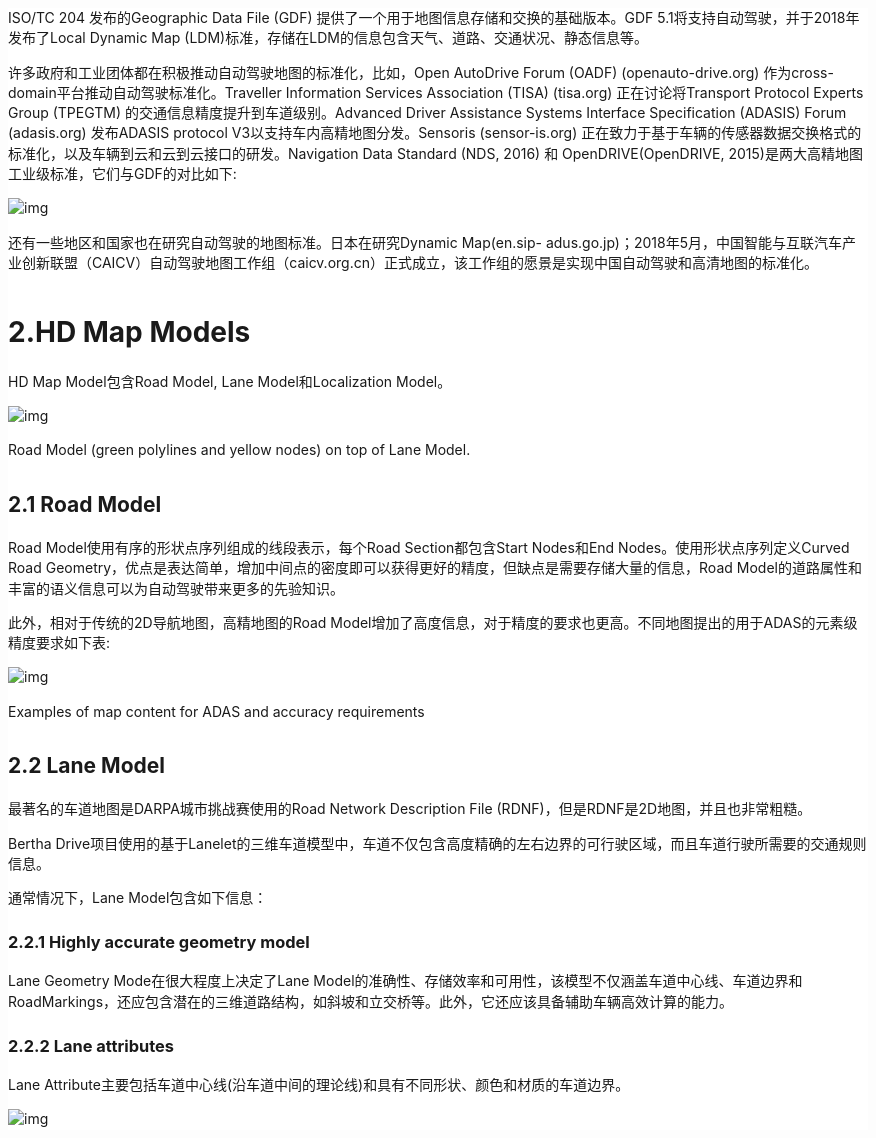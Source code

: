 ISO/TC 204 发布的Geographic Data File (GDF) 提供了一个用于地图信息存储和交换的基础版本。GDF 5.1将支持自动驾驶，并于2018年发布了Local Dynamic Map (LDM)标准，存储在LDM的信息包含天气、道路、交通状况、静态信息等。

许多政府和工业团体都在积极推动自动驾驶地图的标准化，比如，Open AutoDrive Forum (OADF) (openauto-drive.org) 作为cross-domain平台推动自动驾驶标准化。Traveller Information Services Association (TISA) (tisa.org) 正在讨论将Transport Protocol Experts Group (TPEGTM) 的交通信息精度提升到车道级别。Advanced Driver Assistance Systems Interface Specification (ADASIS) Forum (adasis.org) 发布ADASIS protocol V3以支持车内高精地图分发。Sensoris (sensor-is.org) 正在致力于基于车辆的传感器数据交换格式的标准化，以及车辆到云和云到云接口的研发。Navigation Data Standard (NDS, 2016) 和 OpenDRIVE(OpenDRIVE, 2015)是两大高精地图工业级标准，它们与GDF的对比如下:

![img](https://img-blog.csdnimg.cn/20200606191507888.png?x-oss-process=image/watermark,type_ZmFuZ3poZW5naGVpdGk,shadow_10,text_aHR0cHM6Ly9ibG9nLmNzZG4ubmV0L3NoeWpoeXAxMQ==,size_16,color_FFFFFF,t_70)

还有一些地区和国家也在研究自动驾驶的地图标准。日本在研究Dynamic Map(en.sip- adus.go.jp)；2018年5月，中国智能与互联汽车产业创新联盟（CAICV）自动驾驶地图工作组（caicv.org.cn）正式成立，该工作组的愿景是实现中国自动驾驶和高清地图的标准化。

# 2.HD Map Models

HD Map Model包含Road Model, Lane Model和Localization Model。

![img](https://img-blog.csdnimg.cn/20200606191528889.png?x-oss-process=image/watermark,type_ZmFuZ3poZW5naGVpdGk,shadow_10,text_aHR0cHM6Ly9ibG9nLmNzZG4ubmV0L3NoeWpoeXAxMQ==,size_16,color_FFFFFF,t_70)

Road Model (green polylines and yellow nodes) on top of Lane Model.

## 2.1 Road Model

Road Model使用有序的形状点序列组成的线段表示，每个Road Section都包含Start Nodes和End Nodes。使用形状点序列定义Curved Road Geometry，优点是表达简单，增加中间点的密度即可以获得更好的精度，但缺点是需要存储大量的信息，Road Model的道路属性和丰富的语义信息可以为自动驾驶带来更多的先验知识。

此外，相对于传统的2D导航地图，高精地图的Road Model增加了高度信息，对于精度的要求也更高。不同地图提出的用于ADAS的元素级精度要求如下表:

![img](https://img-blog.csdnimg.cn/2020060619155855.png?x-oss-process=image/watermark,type_ZmFuZ3poZW5naGVpdGk,shadow_10,text_aHR0cHM6Ly9ibG9nLmNzZG4ubmV0L3NoeWpoeXAxMQ==,size_16,color_FFFFFF,t_70)

Examples of map content for ADAS and accuracy requirements

## 2.2 Lane Model

最著名的车道地图是DARPA城市挑战赛使用的Road Network Description File (RDNF)，但是RDNF是2D地图，并且也非常粗糙。

Bertha Drive项目使用的基于Lanelet的三维车道模型中，车道不仅包含高度精确的左右边界的可行驶区域，而且车道行驶所需要的交通规则信息。

通常情况下，Lane Model包含如下信息：

### 2.2.1 Highly accurate geometry model

Lane Geometry Mode在很大程度上决定了Lane Model的准确性、存储效率和可用性，该模型不仅涵盖车道中心线、车道边界和RoadMarkings，还应包含潜在的三维道路结构，如斜坡和立交桥等。此外，它还应该具备辅助车辆高效计算的能力。

### 2.2.2 Lane attributes

Lane Attribute主要包括车道中心线(沿车道中间的理论线)和具有不同形状、颜色和材质的车道边界。

![img](https://img-blog.csdnimg.cn/20200606191631629.png)
